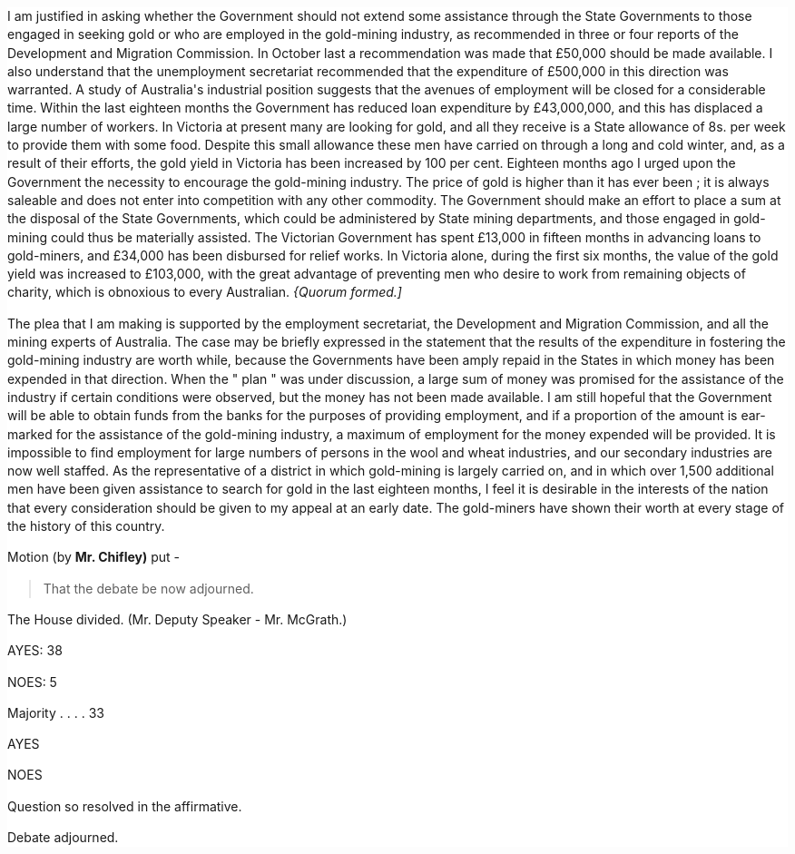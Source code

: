 I am justified in asking whether the Government should not extend some assistance through the State Governments to those engaged in seeking gold or who are employed in the gold-mining industry, as recommended in three or four reports of the Development and Migration Commission. In October last a recommendation was made that £50,000 should be made available. I also understand that the unemployment secretariat recommended that the expenditure of £500,000 in this direction was warranted. A study of Australia's industrial position suggests that the avenues of employment will be closed for a considerable time. Within the last eighteen months the Government has reduced loan expenditure by £43,000,000, and this has displaced  a  large number of workers. In Victoria at present many are looking for gold, and all they receive is a State allowance of 8s. per week to provide them with some food. Despite this small allowance these men have carried on through  a  long and cold winter, and, as a result of their efforts, the gold yield in Victoria has been increased by 100 per cent. Eighteen months ago I urged upon the Government the necessity to encourage the gold-mining industry. The price of gold is higher than it has ever been ; it is always saleable and does not enter into competition with any other commodity. The Government should make an effort to place a sum at the disposal of the State Governments, which could be administered by State mining departments, and those engaged in gold-mining could thus be materially assisted. The Victorian Government has spent £13,000 in fifteen months in advancing loans to gold-miners, and £34,000 has been disbursed for relief works. In Victoria alone, during the first six months, the value of the gold yield was increased to £103,000, with the great advantage of preventing men who desire to work from remaining objects of charity, which is obnoxious to every Australian.  *{Quorum formed.]* 

The plea that I am making is supported by the employment secretariat, the Development and Migration Commission, and all the mining experts of Australia. The case may be briefly expressed in the statement that the results of the expenditure in fostering the gold-mining industry are worth while, because the Governments have been amply repaid in the States in which money has been expended in that direction. When the " plan " was under discussion, a large sum of money was promised for the assistance of the industry if certain conditions were observed, but the money has not been made available. I am still hopeful that the Government will be able to obtain funds from the banks for the purposes of providing employment, and if a proportion of the amount is ear-marked for the assistance of the gold-mining industry, a maximum of employment for the money expended will be provided. It is impossible to find employment for large numbers of persons in the wool and wheat industries, and our secondary industries are now well staffed. As the representative of a district in which gold-mining is largely carried on, and in which over 1,500 additional men have been given assistance to search for gold in the last eighteen months, I feel it is desirable in the interests of the nation that every consideration should be given to my appeal at an early date. The gold-miners have shown their worth at every stage of the history of this country. 

Motion (by  **Mr. Chifley)**  put - 

  >That the debate be now adjourned. 

The House divided. (Mr. Deputy Speaker - Mr. McGrath.)

AYES: 38

NOES: 5

Majority . .  . . 33 

AYES

NOES

Question so resolved in the affirmative. 

Debate adjourned. 
